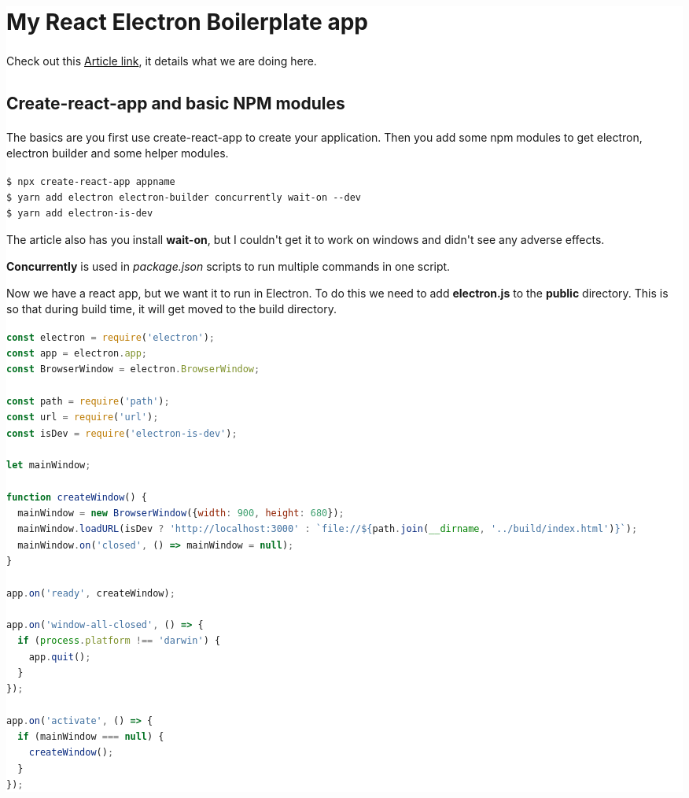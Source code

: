 # My React Electron Boilerplate app

Check out this [Article link](https://medium.com/@kitze/%EF%B8%8F-from-react-to-an-electron-app-ready-for-production-a0468ecb1da3), it details what we are doing here.

## Create-react-app and basic NPM modules

The basics are you first use create-react-app to create your application. Then you add some npm modules to get electron, electron builder and some helper modules.

```
$ npx create-react-app appname
$ yarn add electron electron-builder concurrently wait-on --dev
$ yarn add electron-is-dev
```

The article also has you install **wait-on**, but I couldn't get it to work on windows and didn't see any adverse effects.

**Concurrently** is used in *package.json* scripts to run multiple commands in one script.

Now we have a react app, but we want it to run in Electron.  To do this we need to add **electron.js** to the **public** directory.  This is so that during build time, it will get moved to the build directory.

```javascript
const electron = require('electron');
const app = electron.app;
const BrowserWindow = electron.BrowserWindow;

const path = require('path');
const url = require('url');
const isDev = require('electron-is-dev');

let mainWindow;

function createWindow() {
  mainWindow = new BrowserWindow({width: 900, height: 680});
  mainWindow.loadURL(isDev ? 'http://localhost:3000' : `file://${path.join(__dirname, '../build/index.html')}`);
  mainWindow.on('closed', () => mainWindow = null);
}

app.on('ready', createWindow);

app.on('window-all-closed', () => {
  if (process.platform !== 'darwin') {
    app.quit();
  }
});

app.on('activate', () => {
  if (mainWindow === null) {
    createWindow();
  }
});

```
